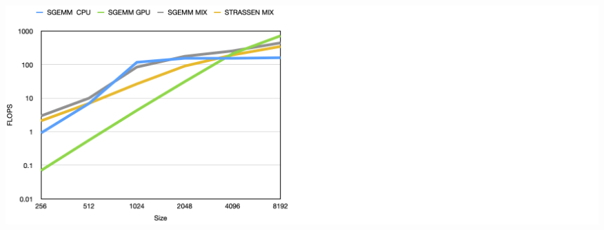<img src=https://github.com/timocafe/strassen/blob/main/images/flops.png align="center" height="318" width="410" />